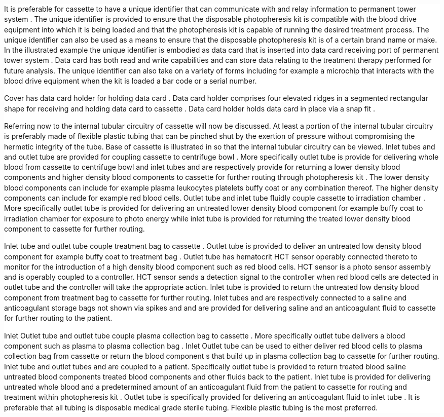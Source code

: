 It is preferable for cassette to have a unique identifier that can communicate with and relay information to permanent tower system . The unique identifier is provided to ensure that the disposable photopheresis kit is compatible with the blood drive equipment into which it is being loaded and that the photopheresis kit is capable of running the desired treatment process. The unique identifier can also be used as a means to ensure that the disposable photopheresis kit is of a certain brand name or make. In the illustrated example the unique identifier is embodied as data card that is inserted into data card receiving port of permanent tower system . Data card has both read and write capabilities and can store data relating to the treatment therapy performed for future analysis. The unique identifier can also take on a variety of forms including for example a microchip that interacts with the blood drive equipment when the kit is loaded a bar code or a serial number.

Cover has data card holder for holding data card . Data card holder comprises four elevated ridges in a segmented rectangular shape for receiving and holding data card to cassette . Data card holder holds data card in place via a snap fit .

Referring now to the internal tubular circuitry of cassette will now be discussed. At least a portion of the internal tubular circuitry is preferably made of flexible plastic tubing that can be pinched shut by the exertion of pressure without compromising the hermetic integrity of the tube. Base of cassette is illustrated in so that the internal tubular circuitry can be viewed. Inlet tubes and and outlet tube are provided for coupling cassette to centrifuge bowl . More specifically outlet tube is provide for delivering whole blood from cassette to centrifuge bowl and inlet tubes and are respectively provide for returning a lower density blood components and higher density blood components to cassette for further routing through photopheresis kit . The lower density blood components can include for example plasma leukocytes platelets buffy coat or any combination thereof. The higher density components can include for example red blood cells. Outlet tube and inlet tube fluidly couple cassette to irradiation chamber . More specifically outlet tube is provided for delivering an untreated lower density blood component for example buffy coat to irradiation chamber for exposure to photo energy while inlet tube is provided for returning the treated lower density blood component to cassette for further routing.

Inlet tube and outlet tube couple treatment bag to cassette . Outlet tube is provided to deliver an untreated low density blood component for example buffy coat to treatment bag . Outlet tube has hematocrit HCT sensor operably connected thereto to monitor for the introduction of a high density blood component such as red blood cells. HCT sensor is a photo sensor assembly and is operably coupled to a controller. HCT sensor sends a detection signal to the controller when red blood cells are detected in outlet tube and the controller will take the appropriate action. Inlet tube is provided to return the untreated low density blood component from treatment bag to cassette for further routing. Inlet tubes and are respectively connected to a saline and anticoagulant storage bags not shown via spikes and and are provided for delivering saline and an anticoagulant fluid to cassette for further routing to the patient.

Inlet Outlet tube and outlet tube couple plasma collection bag to cassette . More specifically outlet tube delivers a blood component such as plasma to plasma collection bag . Inlet Outlet tube can be used to either deliver red blood cells to plasma collection bag from cassette or return the blood component s that build up in plasma collection bag to cassette for further routing. Inlet tube and outlet tubes and are coupled to a patient. Specifically outlet tube is provided to return treated blood saline untreated blood components treated blood components and other fluids back to the patient. Inlet tube is provided for delivering untreated whole blood and a predetermined amount of an anticoagulant fluid from the patient to cassette for routing and treatment within photopheresis kit . Outlet tube is specifically provided for delivering an anticoagulant fluid to inlet tube . It is preferable that all tubing is disposable medical grade sterile tubing. Flexible plastic tubing is the most preferred.
